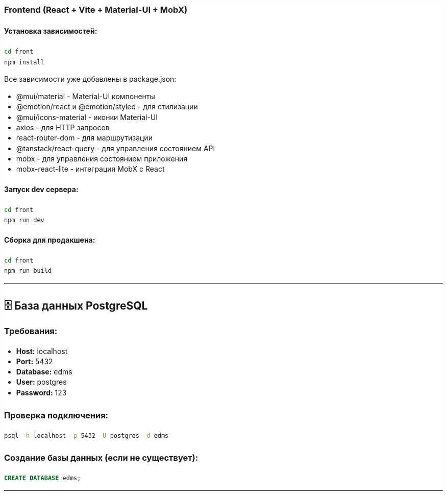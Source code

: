 ### Frontend (React + Vite + Material-UI + MobX)

#### Установка зависимостей:
```bash
cd front
npm install
```

Все зависимости уже добавлены в package.json:
- @mui/material - Material-UI компоненты
- @emotion/react и @emotion/styled - для стилизации
- @mui/icons-material - иконки Material-UI
- axios - для HTTP запросов
- react-router-dom - для маршрутизации
- @tanstack/react-query - для управления состоянием API
- mobx - для управления состоянием приложения
- mobx-react-lite - интеграция MobX с React

#### Запуск dev сервера:
```bash
cd front
npm run dev
```

#### Сборка для продакшена:
```bash
cd front
npm run build
```

---

## 🗄️ База данных PostgreSQL

### Требования:
- **Host:** localhost
- **Port:** 5432
- **Database:** edms
- **User:** postgres
- **Password:** 123

### Проверка подключения:
```bash
psql -h localhost -p 5432 -U postgres -d edms
```

### Создание базы данных (если не существует):
```sql
CREATE DATABASE edms;
```

---
